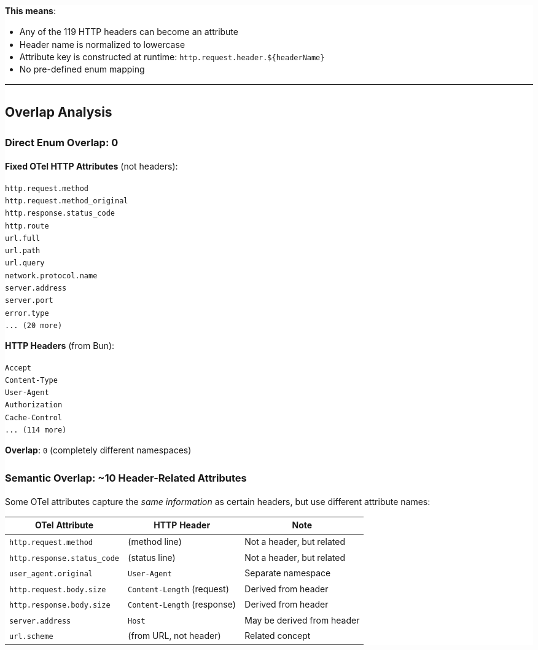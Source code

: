 **This means**:
- Any of the 119 HTTP headers can become an attribute
- Header name is normalized to lowercase
- Attribute key is constructed at runtime: `http.request.header.${headerName}`
- No pre-defined enum mapping

---

## Overlap Analysis

### Direct Enum Overlap: 0

**Fixed OTel HTTP Attributes** (not headers):
```
http.request.method
http.request.method_original
http.response.status_code
http.route
url.full
url.path
url.query
network.protocol.name
server.address
server.port
error.type
... (20 more)
```

**HTTP Headers** (from Bun):
```
Accept
Content-Type
User-Agent
Authorization
Cache-Control
... (114 more)
```

**Overlap**: `0` (completely different namespaces)

### Semantic Overlap: ~10 Header-Related Attributes

Some OTel attributes capture the *same information* as certain headers, but use different attribute names:

| OTel Attribute | HTTP Header | Note |
|----------------|-------------|------|
| `http.request.method` | (method line) | Not a header, but related |
| `http.response.status_code` | (status line) | Not a header, but related |
| `user_agent.original` | `User-Agent` | Separate namespace |
| `http.request.body.size` | `Content-Length` (request) | Derived from header |
| `http.response.body.size` | `Content-Length` (response) | Derived from header |
| `server.address` | `Host` | May be derived from header |
| `url.scheme` | (from URL, not header) | Related concept |
